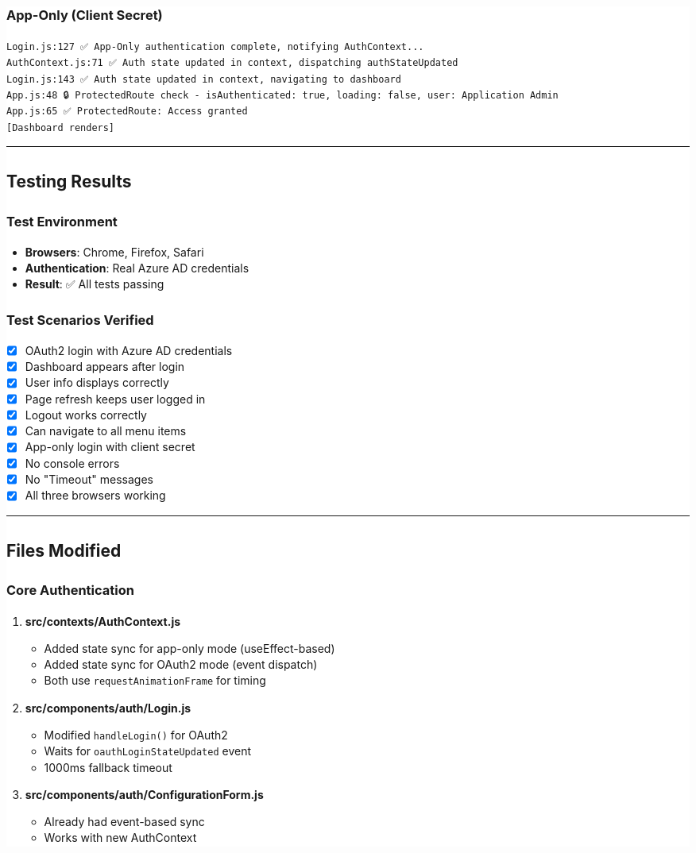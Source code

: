 ### App-Only (Client Secret)

```
Login.js:127 ✅ App-Only authentication complete, notifying AuthContext...
AuthContext.js:71 ✅ Auth state updated in context, dispatching authStateUpdated
Login.js:143 ✅ Auth state updated in context, navigating to dashboard
App.js:48 🔒 ProtectedRoute check - isAuthenticated: true, loading: false, user: Application Admin
App.js:65 ✅ ProtectedRoute: Access granted
[Dashboard renders]
```

---

## Testing Results

### Test Environment
- **Browsers**: Chrome, Firefox, Safari
- **Authentication**: Real Azure AD credentials
- **Result**: ✅ All tests passing

### Test Scenarios Verified
- [x] OAuth2 login with Azure AD credentials
- [x] Dashboard appears after login
- [x] User info displays correctly
- [x] Page refresh keeps user logged in
- [x] Logout works correctly
- [x] Can navigate to all menu items
- [x] App-only login with client secret
- [x] No console errors
- [x] No "Timeout" messages
- [x] All three browsers working

---

## Files Modified

### Core Authentication
1. **src/contexts/AuthContext.js**
   - Added state sync for app-only mode (useEffect-based)
   - Added state sync for OAuth2 mode (event dispatch)
   - Both use `requestAnimationFrame` for timing

2. **src/components/auth/Login.js**
   - Modified `handleLogin()` for OAuth2
   - Waits for `oauthLoginStateUpdated` event
   - 1000ms fallback timeout

3. **src/components/auth/ConfigurationForm.js**
   - Already had event-based sync
   - Works with new AuthContext
